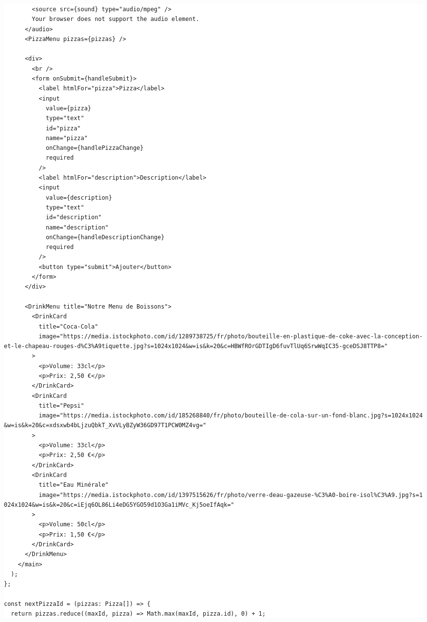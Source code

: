 ```tsx
        <source src={sound} type="audio/mpeg" />
        Your browser does not support the audio element.
      </audio>
      <PizzaMenu pizzas={pizzas} />

      <div>
        <br />
        <form onSubmit={handleSubmit}>
          <label htmlFor="pizza">Pizza</label>
          <input
            value={pizza}
            type="text"
            id="pizza"
            name="pizza"
            onChange={handlePizzaChange}
            required
          />
          <label htmlFor="description">Description</label>
          <input
            value={description}
            type="text"
            id="description"
            name="description"
            onChange={handleDescriptionChange}
            required
          />
          <button type="submit">Ajouter</button>
        </form>
      </div>

      <DrinkMenu title="Notre Menu de Boissons">
        <DrinkCard
          title="Coca-Cola"
          image="https://media.istockphoto.com/id/1289738725/fr/photo/bouteille-en-plastique-de-coke-avec-la-conception-et-le-chapeau-rouges-d%C3%A9tiquette.jpg?s=1024x1024&w=is&k=20&c=HBWfROrGDTIgD6fuvTlUq6SrwWqIC35-gceDSJ8TTP8="
        >
          <p>Volume: 33cl</p>
          <p>Prix: 2,50 €</p>
        </DrinkCard>
        <DrinkCard
          title="Pepsi"
          image="https://media.istockphoto.com/id/185268840/fr/photo/bouteille-de-cola-sur-un-fond-blanc.jpg?s=1024x1024&w=is&k=20&c=xdsxwb4bLjzuQbkT_XvVLyBZyW36GD97T1PCW0MZ4vg="
        >
          <p>Volume: 33cl</p>
          <p>Prix: 2,50 €</p>
        </DrinkCard>
        <DrinkCard
          title="Eau Minérale"
          image="https://media.istockphoto.com/id/1397515626/fr/photo/verre-deau-gazeuse-%C3%A0-boire-isol%C3%A9.jpg?s=1024x1024&w=is&k=20&c=iEjq6OL86Li4eDG5YGO59d1O3Ga1iMVc_Kj5oeIfAqk="
        >
          <p>Volume: 50cl</p>
          <p>Prix: 1,50 €</p>
        </DrinkCard>
      </DrinkMenu>
    </main>
  );
};

const nextPizzaId = (pizzas: Pizza[]) => {
  return pizzas.reduce((maxId, pizza) => Math.max(maxId, pizza.id), 0) + 1;
```